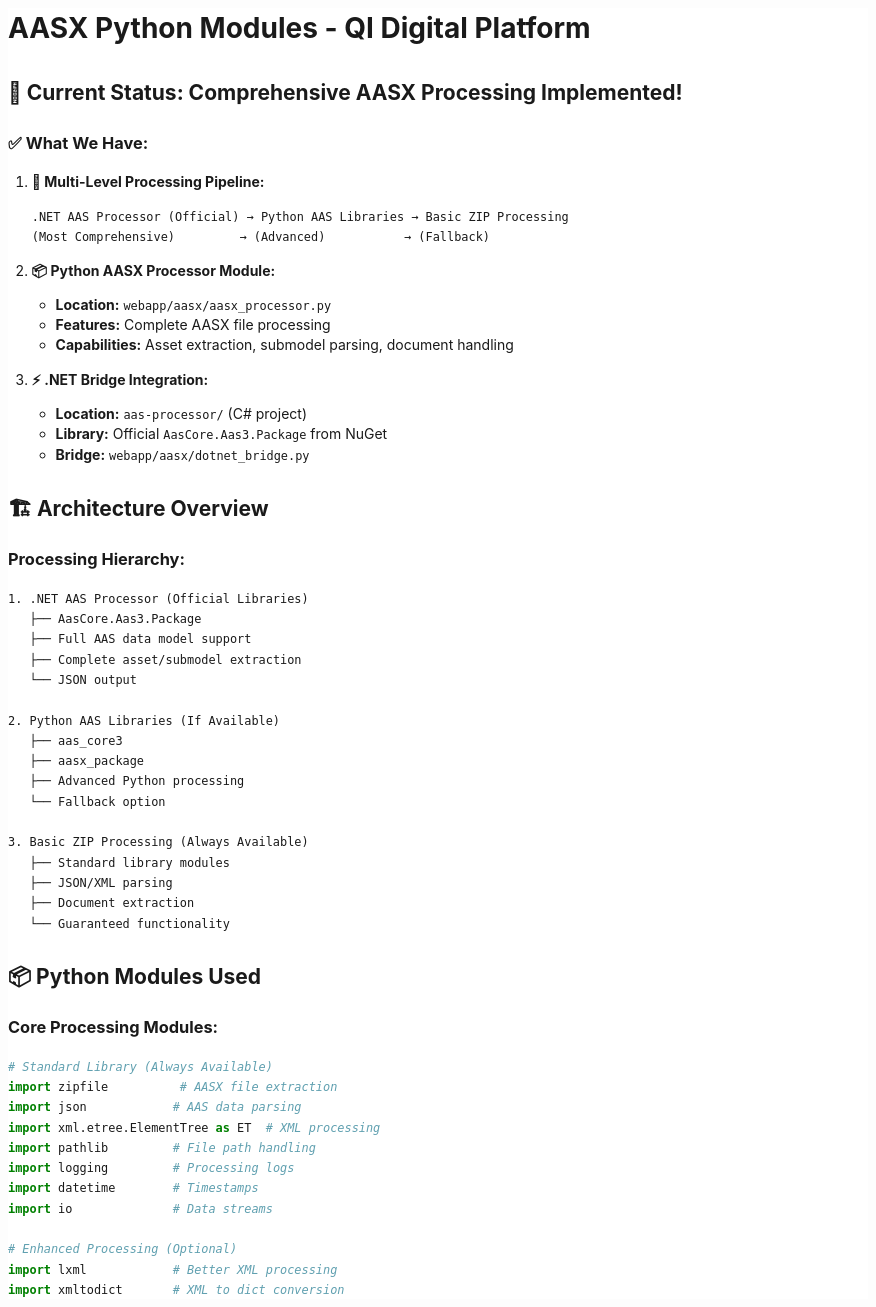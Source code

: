 # AASX Python Modules - QI Digital Platform

## 🎯 **Current Status: Comprehensive AASX Processing Implemented!**

### **✅ What We Have:**

1. **🔄 Multi-Level Processing Pipeline:**
   ```
   .NET AAS Processor (Official) → Python AAS Libraries → Basic ZIP Processing
   (Most Comprehensive)         → (Advanced)           → (Fallback)
   ```

2. **📦 Python AASX Processor Module:**
   - **Location:** `webapp/aasx/aasx_processor.py`
   - **Features:** Complete AASX file processing
   - **Capabilities:** Asset extraction, submodel parsing, document handling

3. **⚡ .NET Bridge Integration:**
   - **Location:** `aas-processor/` (C# project)
   - **Library:** Official `AasCore.Aas3.Package` from NuGet
   - **Bridge:** `webapp/aasx/dotnet_bridge.py`

## 🏗️ **Architecture Overview**

### **Processing Hierarchy:**
```
1. .NET AAS Processor (Official Libraries)
   ├── AasCore.Aas3.Package
   ├── Full AAS data model support
   ├── Complete asset/submodel extraction
   └── JSON output

2. Python AAS Libraries (If Available)
   ├── aas_core3
   ├── aasx_package
   ├── Advanced Python processing
   └── Fallback option

3. Basic ZIP Processing (Always Available)
   ├── Standard library modules
   ├── JSON/XML parsing
   ├── Document extraction
   └── Guaranteed functionality
```

## 📦 **Python Modules Used**

### **Core Processing Modules:**
```python
# Standard Library (Always Available)
import zipfile          # AASX file extraction
import json            # AAS data parsing
import xml.etree.ElementTree as ET  # XML processing
import pathlib         # File path handling
import logging         # Processing logs
import datetime        # Timestamps
import io              # Data streams

# Enhanced Processing (Optional)
import lxml            # Better XML processing
import xmltodict       # XML to dict conversion
```